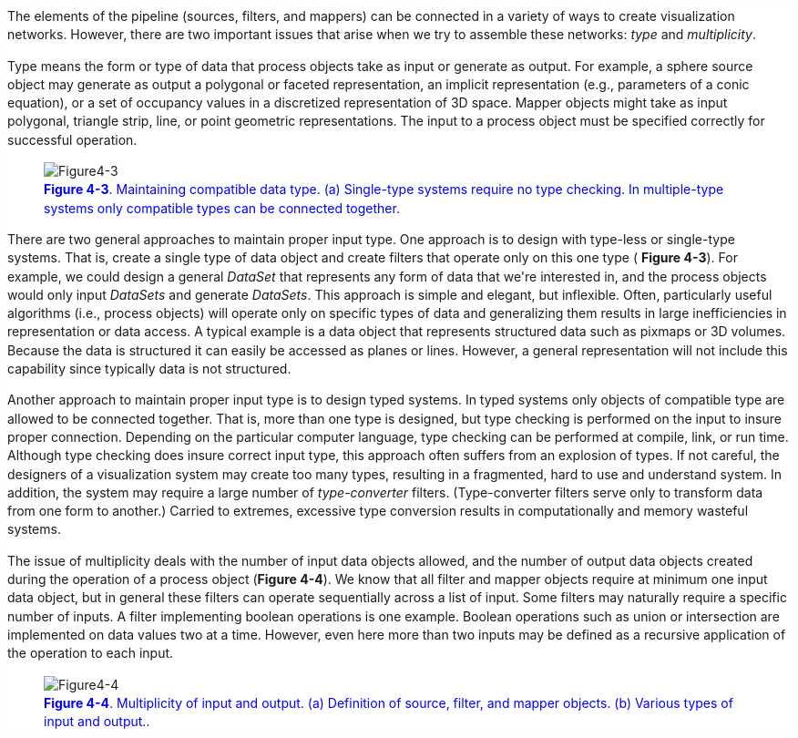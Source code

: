 The elements of the pipeline (sources, filters, and mappers) can be
connected in a variety of ways to create visualization networks.
However, there are two important issues that arise when we try to
assemble these networks: *type* and *multiplicity*.

Type means the form or type of data that process objects take as input
or generate as output. For example, a sphere source object may
generate as output a polygonal or faceted representation, an implicit
representation (e.g., parameters of a conic equation), or a set of
occupancy values in a discretized representation of 3D space. Mapper
objects might take as input polygonal, triangle strip, line, or point
geometric representations. The input to a process object must be
specified correctly for successful operation.

<figure id="Figure 4-3">
  <img src="https://raw.githubusercontent.com/Kitware/vtk-examples/gh-pages/src/VTKBook/Figures/Figure4-3.png?raw=true" width="640" alt="Figure4-3">
  <figcaption style="color:blue"><b>Figure 4-3</b>. Maintaining compatible data type. (a) Single-type systems require no type checking. In multiple-type systems only compatible types can be connected together.</figcaption>
</figure>

There are two general approaches to maintain proper input type. One approach is to design with type-less or single-type systems. That is, create a single type of data object and create filters that operate only on this one type ( **Figure 4-3**). For example, we could design a general *DataSet* that represents any form of data that we're interested in, and the process objects would only input *DataSets* and generate *DataSets*. This approach is simple and elegant, but inflexible. Often, particularly useful algorithms (i.e., process objects) will operate only on specific types of data and generalizing them results in large inefficiencies in representation or data access. A typical example is a data object that represents structured data such as pixmaps or 3D volumes. Because the data is structured it can easily be accessed as planes or lines. However, a general representation will not include this capability since typically data is not structured.

Another approach to maintain proper input type is to design typed systems. In typed systems only objects of compatible type are allowed to be connected together. That is, more than one type is designed, but type checking is performed on the input to insure proper connection. Depending on the particular computer language, type checking can be performed at compile, link, or run time. Although type checking does insure correct input type, this approach often suffers from an explosion of types. If not careful, the designers of a visualization system may create too many types, resulting in a fragmented, hard to use and understand system. In addition, the system may require a large number of *type-converter* filters. (Type-converter filters serve only to transform data from one form to another.) Carried to extremes, excessive type conversion results in computationally and memory wasteful systems.

The issue of multiplicity deals with the number of input data objects allowed, and the number of output data objects created during the operation of a process object (**Figure 4-4**). We know that all filter and mapper objects require at minimum one input data object, but in general these filters can operate sequentially across a list of input. Some filters may naturally require a specific number of inputs. A filter implementing boolean operations is one example. Boolean operations such as union or intersection are implemented on data values two at a time. However, even here more than two inputs may be defined as a recursive application of the operation to each input.

<figure id="Figure 4-4">
  <img src="https://raw.githubusercontent.com/Kitware/vtk-examples/gh-pages/src/VTKBook/Figures/Figure4-4.png?raw=true" width="640" alt="Figure4-4">
  <figcaption style="color:blue"><b>Figure 4-4</b>. Multiplicity of input and output. (a) Definition of source, filter, and mapper objects. (b) Various types of input and output..</figcaption>
</figure>
